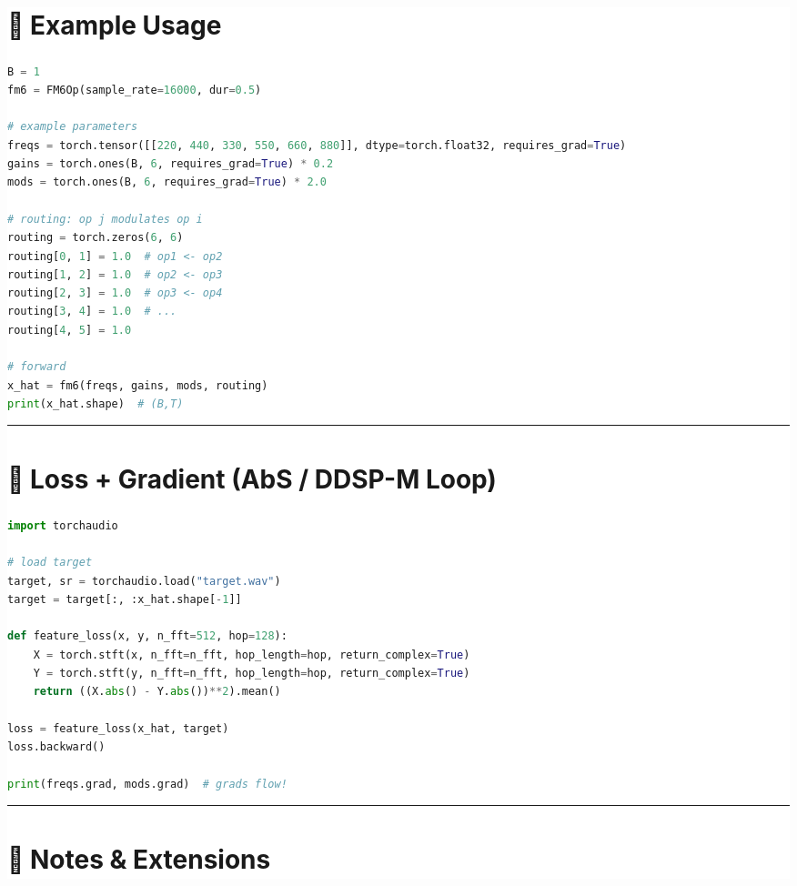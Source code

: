 
# 🔧 Example Usage

```python
B = 1
fm6 = FM6Op(sample_rate=16000, dur=0.5)

# example parameters
freqs = torch.tensor([[220, 440, 330, 550, 660, 880]], dtype=torch.float32, requires_grad=True)
gains = torch.ones(B, 6, requires_grad=True) * 0.2
mods = torch.ones(B, 6, requires_grad=True) * 2.0

# routing: op j modulates op i
routing = torch.zeros(6, 6)
routing[0, 1] = 1.0  # op1 <- op2
routing[1, 2] = 1.0  # op2 <- op3
routing[2, 3] = 1.0  # op3 <- op4
routing[3, 4] = 1.0  # ...
routing[4, 5] = 1.0

# forward
x_hat = fm6(freqs, gains, mods, routing)
print(x_hat.shape)  # (B,T)
```

---

# 🧮 Loss + Gradient (AbS / DDSP-M Loop)

```python
import torchaudio

# load target
target, sr = torchaudio.load("target.wav")
target = target[:, :x_hat.shape[-1]]

def feature_loss(x, y, n_fft=512, hop=128):
    X = torch.stft(x, n_fft=n_fft, hop_length=hop, return_complex=True)
    Y = torch.stft(y, n_fft=n_fft, hop_length=hop, return_complex=True)
    return ((X.abs() - Y.abs())**2).mean()

loss = feature_loss(x_hat, target)
loss.backward()

print(freqs.grad, mods.grad)  # grads flow!
```

---

# 🚀 Notes & Extensions
